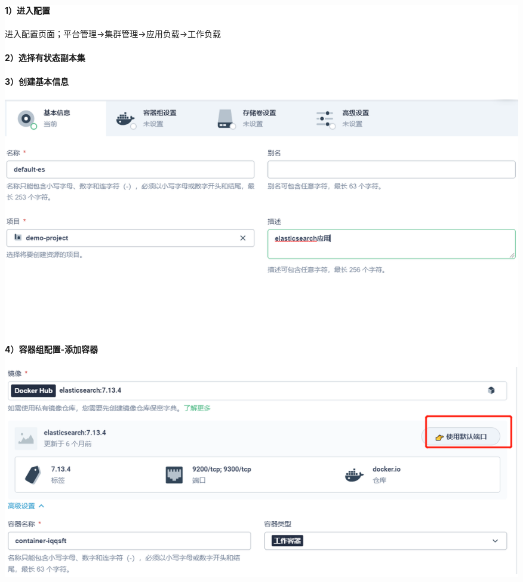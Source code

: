 #### 1）进入配置

进入配置页面；平台管理->集群管理->应用负载->工作负载

#### 2）选择有状态副本集

#### 3）创建基本信息

 ![image-20220105110429057](assets/image-20220105110429057.png)



#### 4）容器组配置-添加容器

 ![image-20220105110702896](assets/image-20220105110702896.png)
